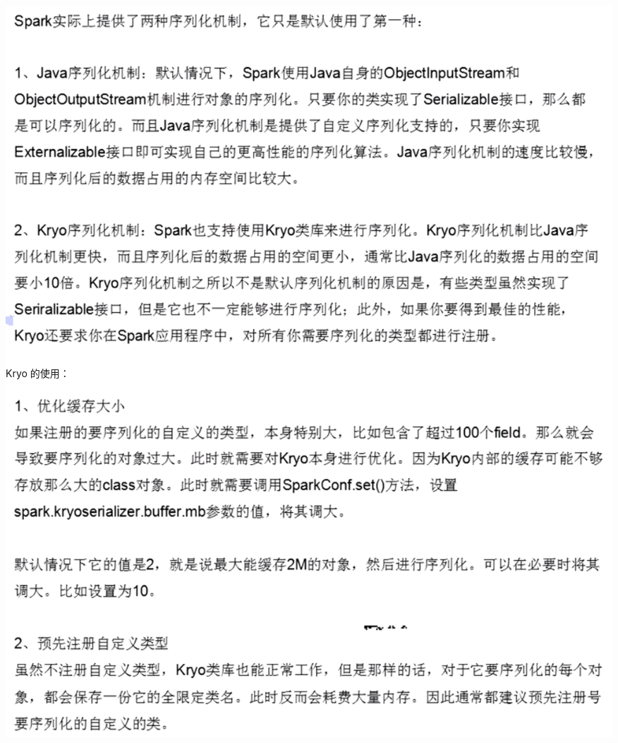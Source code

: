![image-20220405174319683](Spark学习记录.assets/image-20220405174319683.png)

Kryo 的使用：

![image-20220405174520632](Spark学习记录.assets/image-20220405174520632.png)
